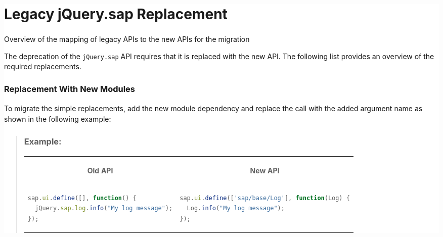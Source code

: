 

# Legacy jQuery.sap Replacement

Overview of the mapping of legacy APIs to the new APIs for the migration

The deprecation of the `jQuery.sap` API requires that it is replaced with the new API. The following list provides an overview of the required replacements.





### Replacement With New Modules

To migrate the simple replacements, add the new module dependency and replace the call with the added argument name as shown in the following example:

> ### Example:  
> 
> <table>
> <tr>
> <th valign="top">
> 
> Old API
> 
> 
> 
> </th>
> <th valign="top">
> 
> New API
> 
> 
> 
> </th>
> </tr>
> <tr>
> <td valign="top">
> 
> ```js
> sap.ui.define([], function() {
>   jQuery.sap.log.info("My log message");
> });
> ```
> 
> 
> 
> </td>
> <td valign="top">
> 
> ```js
> sap.ui.define(['sap/base/Log'], function(Log) {
>   Log.info("My log message");
> });
> ```
> 
> 
> 
> </td>
> </tr>
> </table>
